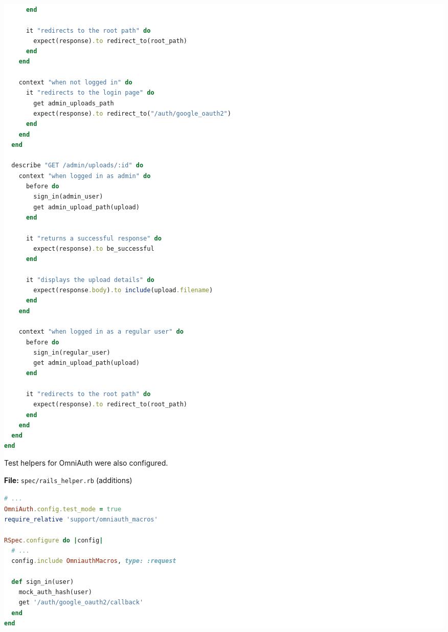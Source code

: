 ```ruby
      end

      it "redirects to the root path" do
        expect(response).to redirect_to(root_path)
      end
    end

    context "when not logged in" do
      it "redirects to the login page" do
        get admin_uploads_path
        expect(response).to redirect_to("/auth/google_oauth2")
      end
    end
  end

  describe "GET /admin/uploads/:id" do
    context "when logged in as admin" do
      before do
        sign_in(admin_user)
        get admin_upload_path(upload)
      end

      it "returns a successful response" do
        expect(response).to be_successful
      end

      it "displays the upload details" do
        expect(response.body).to include(upload.filename)
      end
    end

    context "when logged in as a regular user" do
      before do
        sign_in(regular_user)
        get admin_upload_path(upload)
      end

      it "redirects to the root path" do
        expect(response).to redirect_to(root_path)
      end
    end
  end
end
```

Test helpers for OmniAuth were also configured.

**File:** `spec/rails_helper.rb` (additions)
```ruby
# ...
OmniAuth.config.test_mode = true
require_relative 'support/omniauth_macros'

RSpec.configure do |config|
  # ...
  config.include OmniauthMacros, type: :request

  def sign_in(user)
    mock_auth_hash(user)
    get '/auth/google_oauth2/callback'
  end
end
```
